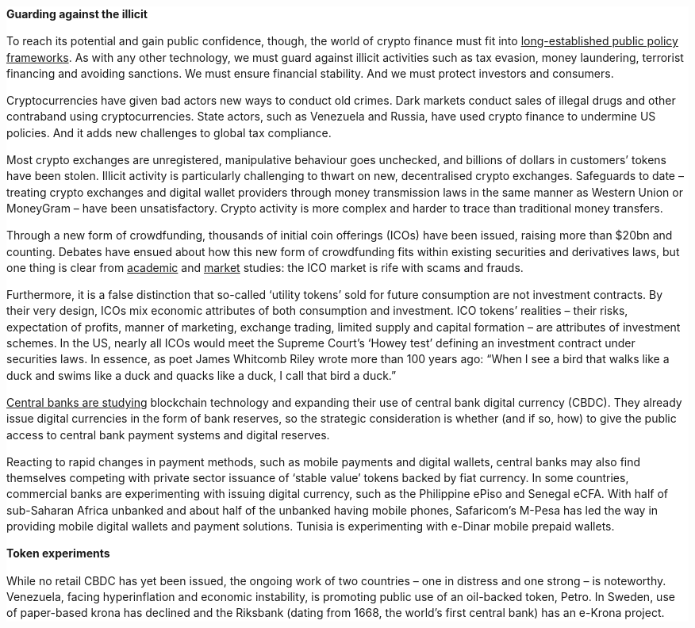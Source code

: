 **Guarding against the illicit**

To reach its potential and gain public confidence, though, the world of crypto finance must fit into [long-established public policy frameworks](https://agriculture.house.gov/uploadedfiles/07.18.18_gensler_testimony_.pdf). As with any other technology, we must guard against illicit activities such as tax evasion, money laundering, terrorist financing and avoiding sanctions. We must ensure financial stability. And we must protect investors and consumers.

Cryptocurrencies have given bad actors new ways to conduct old crimes. Dark markets conduct sales of illegal drugs and other contraband using cryptocurrencies. State actors, such as Venezuela and Russia, have used crypto finance to undermine US policies. And it adds new challenges to global tax compliance.    

Most crypto exchanges are unregistered, manipulative behaviour goes unchecked, and billions of dollars in customers’ tokens have been stolen. Illicit activity is particularly challenging to thwart on new, decentralised crypto exchanges. Safeguards to date – treating crypto exchanges and digital wallet providers through money transmission laws in the same manner as Western Union or MoneyGram – have been unsatisfactory. Crypto activity is more complex and harder to trace than traditional money transfers.   

Through a new form of crowdfunding, thousands of initial coin offerings (ICOs) have been issued, raising more than $20bn and counting. Debates have ensued about how this new form of crowdfunding fits within existing securities and derivatives laws, but one thing is clear from [academic](https://www.valuewalk.com/2018/03/initial-coin-offerings-regulators-curb-risks/) and [market](https://medium.com/satis-group/ico-quality-development-trading-e4fef28df04f) studies: the ICO market is rife with scams and frauds.

Furthermore, it is a false distinction that so-called ‘utility tokens’ sold for future consumption are not investment contracts. By their very design, ICOs mix economic attributes of both consumption and investment. ICO tokens’ realities – their risks, expectation of profits, manner of marketing, exchange trading, limited supply and capital formation – are attributes of investment schemes. In the US, nearly all ICOs would meet the Supreme Court’s ‘Howey test’ defining an investment contract under securities laws. In essence, as poet James Whitcomb Riley wrote more than 100 years ago: “When I see a bird that walks like a duck and swims like a duck and quacks like a duck, I call that bird a duck.”

[Central banks are studying](https://www.bis.org/cpmi/publ/d174.pdf) blockchain technology and expanding their use of central bank digital currency (CBDC). They already issue digital currencies in the form of bank reserves, so the strategic consideration is whether (and if so, how) to give the public access to central bank payment systems and digital reserves.

Reacting to rapid changes in payment methods, such as mobile payments and digital wallets, central banks may also find themselves competing with private sector issuance of ‘stable value’ tokens backed by fiat currency. In some countries, commercial banks are experimenting with issuing digital currency, such as the Philippine ePiso and Senegal eCFA. With half of sub-Saharan Africa unbanked and about half of the unbanked having mobile phones, Safaricom’s M-Pesa has led the way in providing mobile digital wallets and payment solutions. Tunisia is experimenting with e-Dinar mobile prepaid wallets. 

**Token experiments**

While no retail CBDC has yet been issued, the ongoing work of two countries – one in distress and one strong – is noteworthy. Venezuela, facing hyperinflation and economic instability, is promoting public use of an oil-backed token, Petro. In Sweden, use of paper-based krona has declined and the Riksbank (dating from 1668, the world’s first central bank) has an e-Krona project.
